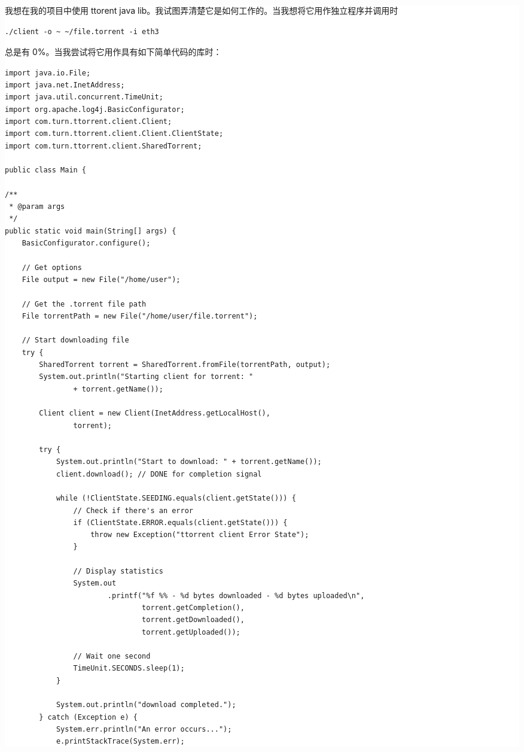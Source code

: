 我想在我的项目中使用 ttorent java lib。我试图弄清楚它是如何工作的。当我想将它用作独立程序并调用时

```
./client -o ~ ~/file.torrent -i eth3 
```

总是有 0%。当我尝试将它用作具有如下简单代码的库时：

```
import java.io.File;
import java.net.InetAddress;
import java.util.concurrent.TimeUnit;
import org.apache.log4j.BasicConfigurator;
import com.turn.ttorrent.client.Client;
import com.turn.ttorrent.client.Client.ClientState;
import com.turn.ttorrent.client.SharedTorrent;

public class Main {

/**
 * @param args
 */
public static void main(String[] args) {
    BasicConfigurator.configure();

    // Get options
    File output = new File("/home/user");

    // Get the .torrent file path
    File torrentPath = new File("/home/user/file.torrent");

    // Start downloading file
    try {
        SharedTorrent torrent = SharedTorrent.fromFile(torrentPath, output);
        System.out.println("Starting client for torrent: "
                + torrent.getName());

        Client client = new Client(InetAddress.getLocalHost(),
                torrent);

        try {
            System.out.println("Start to download: " + torrent.getName());
            client.download(); // DONE for completion signal

            while (!ClientState.SEEDING.equals(client.getState())) {
                // Check if there's an error
                if (ClientState.ERROR.equals(client.getState())) {
                    throw new Exception("ttorrent client Error State");
                }

                // Display statistics
                System.out
                        .printf("%f %% - %d bytes downloaded - %d bytes uploaded\n",
                                torrent.getCompletion(),
                                torrent.getDownloaded(),
                                torrent.getUploaded());

                // Wait one second
                TimeUnit.SECONDS.sleep(1);
            }

            System.out.println("download completed.");
        } catch (Exception e) {
            System.err.println("An error occurs...");
            e.printStackTrace(System.err);
```